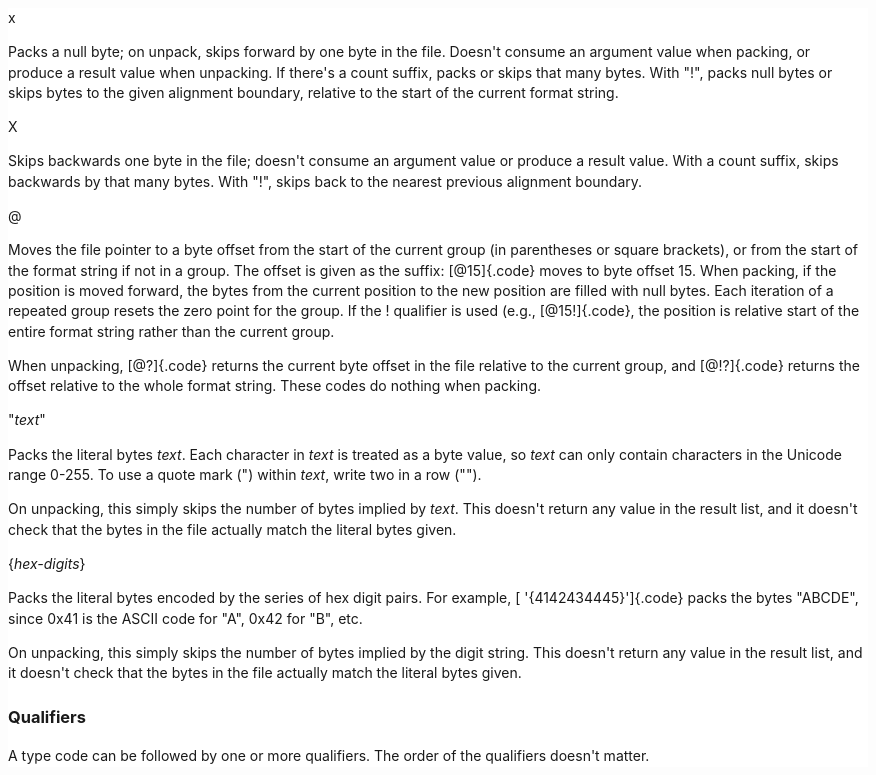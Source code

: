 x

Packs a null byte; on unpack, skips forward by one byte in the file.
Doesn\'t consume an argument value when packing, or produce a result
value when unpacking. If there\'s a count suffix, packs or skips that
many bytes. With \"!\", packs null bytes or skips bytes to the given
alignment boundary, relative to the start of the current format string.

X

Skips backwards one byte in the file; doesn\'t consume an argument value
or produce a result value. With a count suffix, skips backwards by that
many bytes. With \"!\", skips back to the nearest previous alignment
boundary.

@

Moves the file pointer to a byte offset from the start of the current
group (in parentheses or square brackets), or from the start of the
format string if not in a group. The offset is given as the suffix:
[\@15]{.code} moves to byte offset 15. When packing, if the position is
moved forward, the bytes from the current position to the new position
are filled with null bytes. Each iteration of a repeated group resets
the zero point for the group. If the ! qualifier is used (e.g.,
[\@15!]{.code}, the position is relative start of the entire format
string rather than the current group.

When unpacking, [@?]{.code} returns the current byte offset in the file
relative to the current group, and [@!?]{.code} returns the offset
relative to the whole format string. These codes do nothing when
packing.

\"*text*\"

Packs the literal bytes *text*. Each character in *text* is treated as a
byte value, so *text* can only contain characters in the Unicode range
0-255. To use a quote mark (\") within *text*, write two in a row
(\"\").

On unpacking, this simply skips the number of bytes implied by *text*.
This doesn\'t return any value in the result list, and it doesn\'t check
that the bytes in the file actually match the literal bytes given.

{*hex-digits*}

Packs the literal bytes encoded by the series of hex digit pairs. For
example, [ \'{4142434445}\']{.code} packs the bytes \"ABCDE\", since
0x41 is the ASCII code for \"A\", 0x42 for \"B\", etc.

On unpacking, this simply skips the number of bytes implied by the digit
string. This doesn\'t return any value in the result list, and it
doesn\'t check that the bytes in the file actually match the literal
bytes given.

### Qualifiers

A type code can be followed by one or more qualifiers. The order of the
qualifiers doesn\'t matter.
